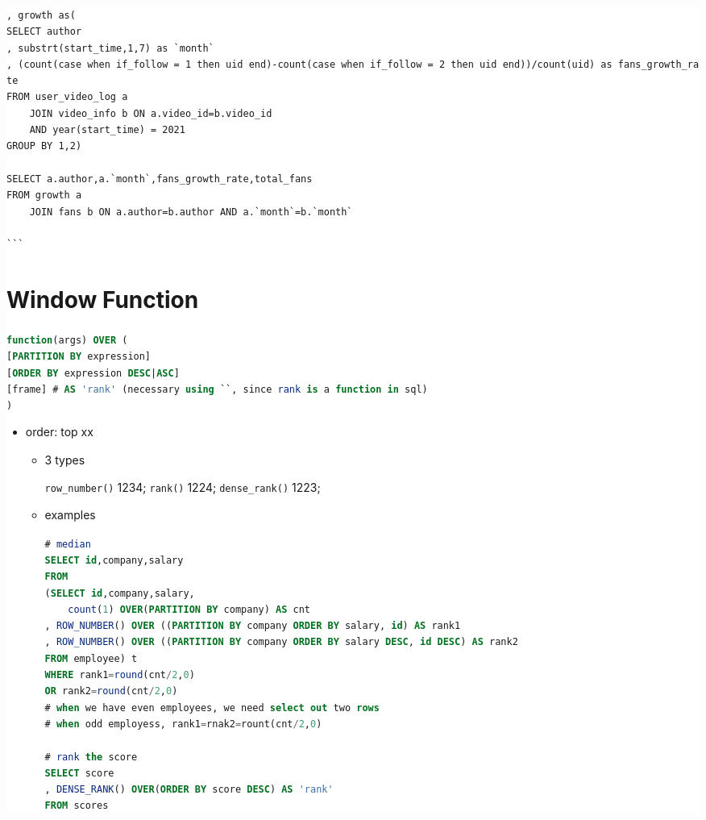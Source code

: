    , growth as(
    SELECT author
    , substrt(start_time,1,7) as `month`
    , (count(case when if_follow = 1 then uid end)-count(case when if_follow = 2 then uid end))/count(uid) as fans_growth_rate
    FROM user_video_log a 
    	JOIN video_info b ON a.video_id=b.video_id
    	AND year(start_time) = 2021
    GROUP BY 1,2)
    
    SELECT a.author,a.`month`,fans_growth_rate,total_fans
    FROM growth a
    	JOIN fans b ON a.author=b.author AND a.`month`=b.`month`
    
    ```
    

# Window Function

```sql
function(args) OVER (
[PARTITION BY expression]
[ORDER BY expression DESC|ASC] 
[frame] # AS 'rank' (necessary using ``, since rank is a function in sql)
)
```

- order: top xx
    - 3 types
        
        `row_number()` 1234; `rank()` 1224; `dense_rank()` 1223;
        
    - examples
        
        ```sql
        # median
        SELECT id,company,salary
        FROM
        (SELECT id,company,salary,
        	count(1) OVER(PARTITION BY company) AS cnt
        , ROW_NUMBER() OVER ((PARTITION BY company ORDER BY salary, id) AS rank1
        , ROW_NUMBER() OVER ((PARTITION BY company ORDER BY salary DESC, id DESC) AS rank2
        FROM employee) t
        WHERE rank1=round(cnt/2,0) 
        OR rank2=round(cnt/2,0) 
        # when we have even employees, we need select out two rows
        # when odd employess, rank1=rnak2=rount(cnt/2,0)
        
        # rank the score
        SELECT score
        , DENSE_RANK() OVER(ORDER BY score DESC) AS 'rank'
        FROM scores
        